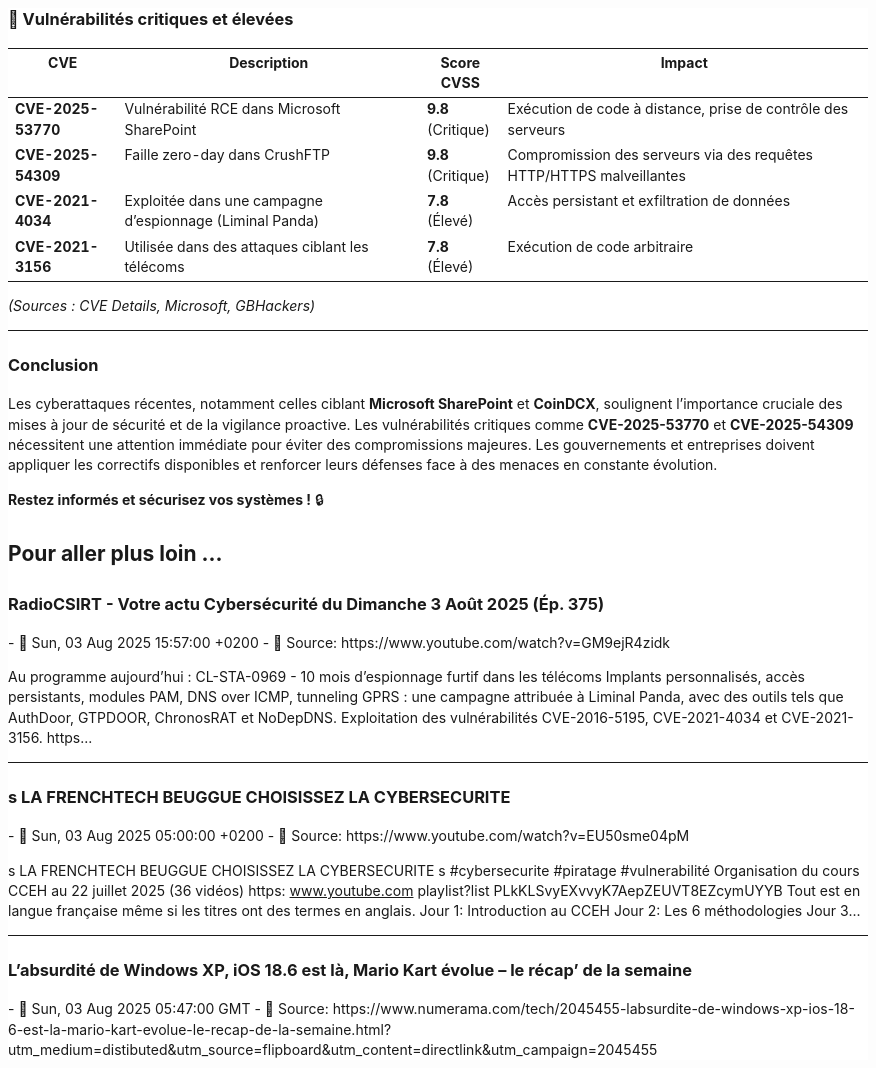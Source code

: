 
### **🔐 Vulnérabilités critiques et élevées**

| **CVE** | **Description** | **Score CVSS** | **Impact** |
|---------|----------------|----------------|------------|
| **CVE-2025-53770** | Vulnérabilité RCE dans Microsoft SharePoint | **9.8** (Critique) | Exécution de code à distance, prise de contrôle des serveurs |
| **CVE-2025-54309** | Faille zero-day dans CrushFTP | **9.8** (Critique) | Compromission des serveurs via des requêtes HTTP/HTTPS malveillantes |
| **CVE-2021-4034** | Exploitée dans une campagne d’espionnage (Liminal Panda) | **7.8** (Élevé) | Accès persistant et exfiltration de données |
| **CVE-2021-3156** | Utilisée dans des attaques ciblant les télécoms | **7.8** (Élevé) | Exécution de code arbitraire |

*(Sources : CVE Details, Microsoft, GBHackers)*

---

### **Conclusion**
Les cyberattaques récentes, notamment celles ciblant **Microsoft SharePoint** et **CoinDCX**, soulignent l’importance cruciale des mises à jour de sécurité et de la vigilance proactive. Les vulnérabilités critiques comme **CVE-2025-53770** et **CVE-2025-54309** nécessitent une attention immédiate pour éviter des compromissions majeures. Les gouvernements et entreprises doivent appliquer les correctifs disponibles et renforcer leurs défenses face à des menaces en constante évolution.

**Restez informés et sécurisez vos systèmes !** 🔒

## Pour aller plus loin ...

<h3 class="class_h3">RadioCSIRT - Votre actu Cybersécurité du Dimanche 3 Août 2025 (Ép.  375)</h3>
- 📅 Sun, 03 Aug 2025 15:57:00 +0200
- 🔗 Source: https://www.youtube.com/watch?v=GM9ejR4zidk

Au programme aujourd’hui :            CL-STA-0969 - 10 mois d’espionnage furtif dans les télécoms  Implants personnalisés, accès persistants, modules PAM, DNS over ICMP, tunneling GPRS : une campagne attribuée à  Liminal Panda, avec des outils tels que AuthDoor, GTPDOOR, ChronosRAT et NoDepDNS. Exploitation des vulnérabilités CVE-2016-5195, CVE-2021-4034 et CVE-2021-3156.      https...

---

<h3 class="class_h3">s         LA FRENCHTECH BEUGGUE       CHOISISSEZ LA CYBERSECURITE</h3>
- 📅 Sun, 03 Aug 2025 05:00:00 +0200
- 🔗 Source: https://www.youtube.com/watch?v=EU50sme04pM

s         LA FRENCHTECH BEUGGUE       CHOISISSEZ LA CYBERSECURITE    s  #cybersecurite #piratage #vulnerabilité  Organisation du cours CCEH au 22 juillet 2025 (36 vidéos) https:  www.youtube.com playlist?list PLkKLSvyEXvvyK7AepZEUVT8EZcymUYYB  Tout est en langue française même si les titres ont des termes en anglais.     Jour 1: Introduction au CCEH     Jour 2: Les 6 méthodologies     Jour 3...

---

<h3 class="class_h3">L’absurdité de Windows XP, iOS 18.6 est là, Mario Kart évolue – le récap’ de la semaine</h3>
- 📅 Sun, 03 Aug 2025 05:47:00 GMT
- 🔗 Source: https://www.numerama.com/tech/2045455-labsurdite-de-windows-xp-ios-18-6-est-la-mario-kart-evolue-le-recap-de-la-semaine.html?utm_medium=distibuted&utm_source=flipboard&utm_content=directlink&utm_campaign=2045455
